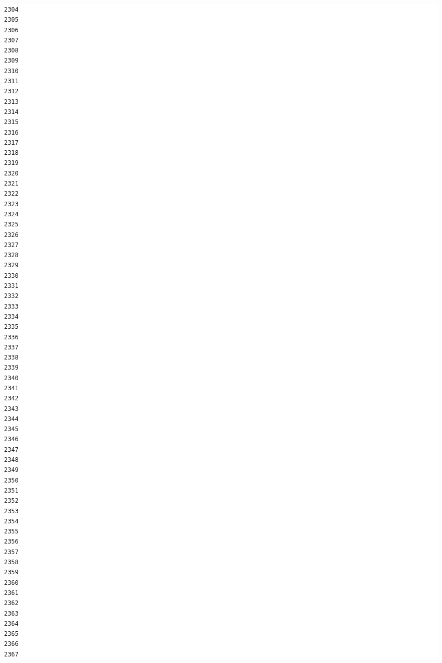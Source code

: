     2304
    2305
    2306
    2307
    2308
    2309
    2310
    2311
    2312
    2313
    2314
    2315
    2316
    2317
    2318
    2319
    2320
    2321
    2322
    2323
    2324
    2325
    2326
    2327
    2328
    2329
    2330
    2331
    2332
    2333
    2334
    2335
    2336
    2337
    2338
    2339
    2340
    2341
    2342
    2343
    2344
    2345
    2346
    2347
    2348
    2349
    2350
    2351
    2352
    2353
    2354
    2355
    2356
    2357
    2358
    2359
    2360
    2361
    2362
    2363
    2364
    2365
    2366
    2367